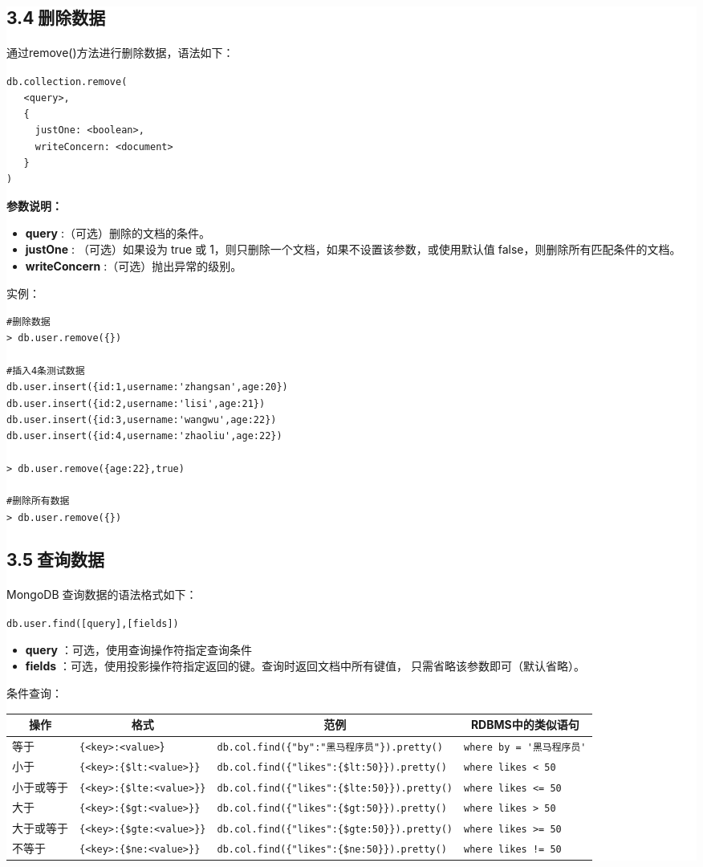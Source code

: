 ## 3.4 删除数据

通过remove()方法进行删除数据，语法如下：

~~~shell
db.collection.remove(
   <query>,
   {
     justOne: <boolean>,
     writeConcern: <document>
   }
)
~~~

**参数说明：**

- **query** :（可选）删除的文档的条件。
- **justOne** : （可选）如果设为 true 或 1，则只删除一个文档，如果不设置该参数，或使用默认值 false，则删除所有匹配条件的文档。
- **writeConcern** :（可选）抛出异常的级别。

实例：

~~~shell
#删除数据
> db.user.remove({})

#插入4条测试数据
db.user.insert({id:1,username:'zhangsan',age:20})
db.user.insert({id:2,username:'lisi',age:21})
db.user.insert({id:3,username:'wangwu',age:22})
db.user.insert({id:4,username:'zhaoliu',age:22})

> db.user.remove({age:22},true)

#删除所有数据
> db.user.remove({})
~~~

## 3.5 查询数据

MongoDB 查询数据的语法格式如下：

```
db.user.find([query],[fields])
```

- **query** ：可选，使用查询操作符指定查询条件
- **fields** ：可选，使用投影操作符指定返回的键。查询时返回文档中所有键值， 只需省略该参数即可（默认省略）。

条件查询：

| 操作    | 格式                       | 范例                                          | RDBMS中的类似语句          |
|-------|--------------------------|---------------------------------------------|----------------------|
| 等于    | `{<key>:<value>`}        | `db.col.find({"by":"黑马程序员"}).pretty()`      | `where by = '黑马程序员'` |
| 小于    | `{<key>:{$lt:<value>}}`  | `db.col.find({"likes":{$lt:50}}).pretty()`  | `where likes < 50`   |
| 小于或等于 | `{<key>:{$lte:<value>}}` | `db.col.find({"likes":{$lte:50}}).pretty()` | `where likes <= 50`  |
| 大于    | `{<key>:{$gt:<value>}}`  | `db.col.find({"likes":{$gt:50}}).pretty()`  | `where likes > 50`   |
| 大于或等于 | `{<key>:{$gte:<value>}}` | `db.col.find({"likes":{$gte:50}}).pretty()` | `where likes >= 50`  |
| 不等于   | `{<key>:{$ne:<value>}}`  | `db.col.find({"likes":{$ne:50}}).pretty()`  | `where likes != 50`  |
